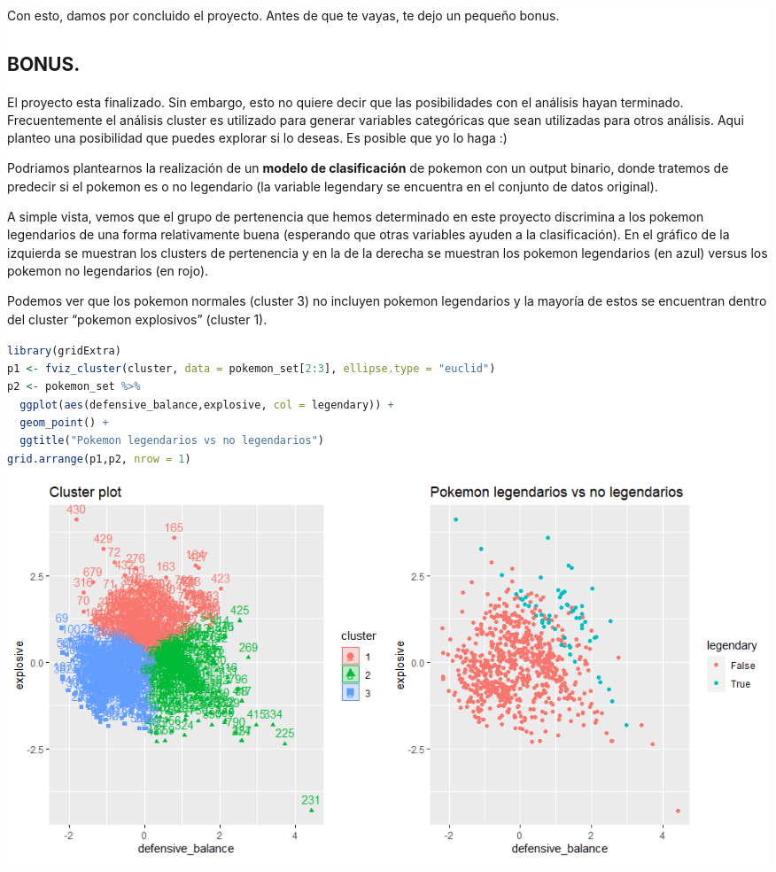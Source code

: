 Con esto, damos por concluido el proyecto. Antes de que te vayas, te
dejo un pequeño bonus.

## BONUS.

El proyecto esta finalizado. Sin embargo, esto no quiere decir que las
posibilidades con el análisis hayan terminado. Frecuentemente el
análisis cluster es utilizado para generar variables categóricas que
sean utilizadas para otros análisis. Aqui planteo una posibilidad que
puedes explorar si lo deseas. Es posible que yo lo haga :)

Podriamos plantearnos la realización de un **modelo de clasificación**
de pokemon con un output binario, donde tratemos de predecir si el
pokemon es o no legendario (la variable legendary se encuentra en el
conjunto de datos original).

A simple vista, vemos que el grupo de pertenencia que hemos determinado
en este proyecto discrimina a los pokemon legendarios de una forma
relativamente buena (esperando que otras variables ayuden a la
clasificación). En el gráfico de la izquierda se muestran los clusters
de pertenencia y en la de la derecha se muestran los pokemon legendarios
(en azul) versus los pokemon no legendarios (en rojo).

Podemos ver que los pokemon normales (cluster 3) no incluyen pokemon
legendarios y la mayoría de estos se encuentran dentro del cluster
“pokemon explosivos” (cluster 1).

``` r
library(gridExtra)
p1 <- fviz_cluster(cluster, data = pokemon_set[2:3], ellipse.type = "euclid")
p2 <- pokemon_set %>% 
  ggplot(aes(defensive_balance,explosive, col = legendary)) + 
  geom_point() + 
  ggtitle("Pokemon legendarios vs no legendarios")
grid.arrange(p1,p2, nrow = 1)
```


![bonus](https://raw.githubusercontent.com/AdrianRico98/CLUSTERING-POKEMON-R/master/figure-gfm/unnamed-chunk-16-1.png)
